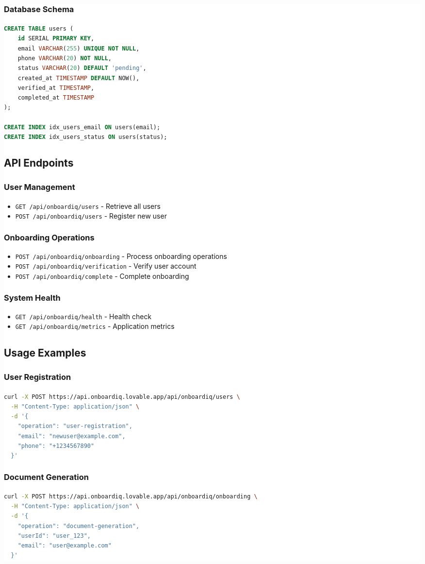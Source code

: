### Database Schema
```sql
CREATE TABLE users (
    id SERIAL PRIMARY KEY,
    email VARCHAR(255) UNIQUE NOT NULL,
    phone VARCHAR(20) NOT NULL,
    status VARCHAR(20) DEFAULT 'pending',
    created_at TIMESTAMP DEFAULT NOW(),
    verified_at TIMESTAMP,
    completed_at TIMESTAMP
);

CREATE INDEX idx_users_email ON users(email);
CREATE INDEX idx_users_status ON users(status);
```

## API Endpoints

### User Management
- `GET /api/onboardiq/users` - Retrieve all users
- `POST /api/onboardiq/users` - Register new user

### Onboarding Operations
- `POST /api/onboardiq/onboarding` - Process onboarding operations
- `POST /api/onboardiq/verification` - Verify user account
- `POST /api/onboardiq/complete` - Complete onboarding

### System Health
- `GET /api/onboardiq/health` - Health check
- `GET /api/onboardiq/metrics` - Application metrics

## Usage Examples

### User Registration
```bash
curl -X POST https://api.onboardiq.lovable.app/api/onboardiq/users \
  -H "Content-Type: application/json" \
  -d '{
    "operation": "user-registration",
    "email": "newuser@example.com",
    "phone": "+1234567890"
  }'
```

### Document Generation
```bash
curl -X POST https://api.onboardiq.lovable.app/api/onboardiq/onboarding \
  -H "Content-Type: application/json" \
  -d '{
    "operation": "document-generation",
    "userId": "user_123",
    "email": "user@example.com"
  }'
```
